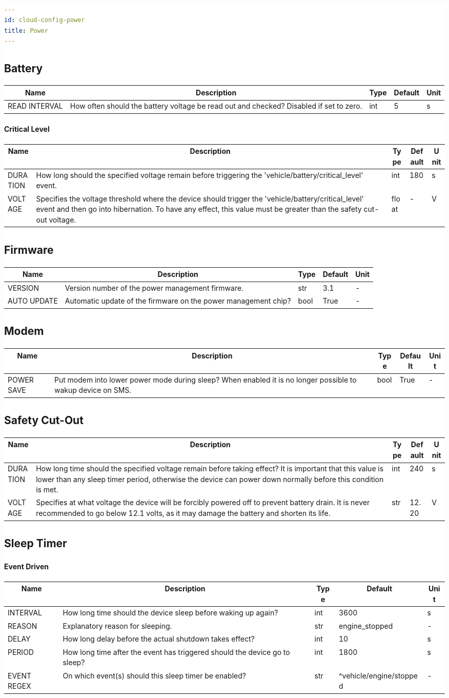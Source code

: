 ```yaml
---
id: cloud-config-power
title: Power
---
```


## Battery

| Name | Description | Type | Default | Unit |
| ------ | ------ | ------ | ------ | ------ |
| READ INTERVAL | How often should the battery voltage be read out and checked? Disabled if set to zero. | int | 5 | s |

#### Critical Level

| Name | Description | Type | Default | Unit |
| ------ | ------ | ------ | ------ | ------ |
| DURATION | How long should the specified voltage remain before triggering the 'vehicle/battery/critical_level' event. | int | 180 | s |
| VOLTAGE | Specifies the voltage threshold where the device should trigger the 'vehicle/battery/critical_level' event and then go into hibernation. To have any effect, this value must be greater than the safety cut-out voltage. | float | - | V |

## Firmware

| Name | Description | Type | Default | Unit |
| ------ | ------ | ------ | ------ | ------ |
| VERSION | Version number of the power management firmware. | str | 3.1 | - |
| AUTO UPDATE | Automatic update of the firmware on the power management chip? | bool | True | - |

## Modem

| Name | Description | Type | Default | Unit |
| ------ | ------ | ------ | ------ | ------ |
| POWER SAVE | Put modem into lower power mode during sleep? When enabled it is no longer possible to wakup device on SMS. | bool | True | - |

## Safety Cut-Out

| Name | Description | Type | Default | Unit |
| ------ | ------ | ------ | ------ | ------ |
| DURATION | How long time should the specified voltage remain before taking effect? It is important that this value is lower than any sleep timer period, otherwise the device can power down normally before this condition is met. | int | 240 | s |
| VOLTAGE | Specifies at what voltage the device will be forcibly powered off to prevent battery drain. It is never recommended to go below 12.1 volts, as it may damage the battery and shorten its life. | str | 12.20 | V |

## Sleep Timer

#### Event Driven

| Name | Description | Type | Default | Unit |
| ------ | ------ | ------ | ------ | ------ |
| INTERVAL | How long time should the device sleep before waking up again? | int | 3600 | s |
| REASON | Explanatory reason for sleeping. | str | engine_stopped | - |
| DELAY | How long delay before the actual shutdown takes effect? | int | 10 | s |
| PERIOD | How long time after the event has triggered should the device go to sleep? | int | 1800 | s |
| EVENT REGEX | On which event(s) should this sleep timer be enabled? | str | ^vehicle/engine/stopped | - |
